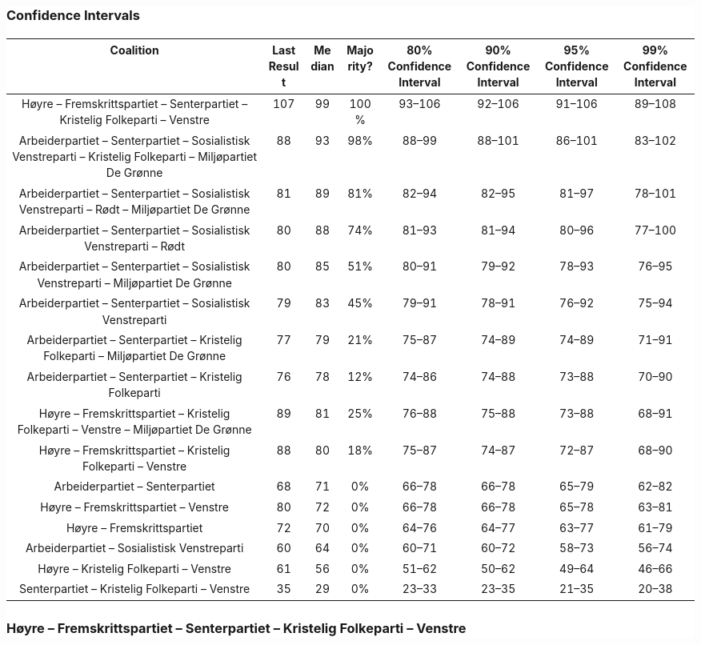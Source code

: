 ### Confidence Intervals

| Coalition | Last Result | Median | Majority? | 80% Confidence Interval | 90% Confidence Interval | 95% Confidence Interval | 99% Confidence Interval |
|:---------:|:-----------:|:------:|:---------:|:-----------------------:|:-----------------------:|:-----------------------:|:-----------------------:|
| Høyre – Fremskrittspartiet – Senterpartiet – Kristelig Folkeparti – Venstre | 107 | 99 | 100% | 93–106 | 92–106 | 91–106 | 89–108 |
| Arbeiderpartiet – Senterpartiet – Sosialistisk Venstreparti – Kristelig Folkeparti – Miljøpartiet De Grønne | 88 | 93 | 98% | 88–99 | 88–101 | 86–101 | 83–102 |
| Arbeiderpartiet – Senterpartiet – Sosialistisk Venstreparti – Rødt – Miljøpartiet De Grønne | 81 | 89 | 81% | 82–94 | 82–95 | 81–97 | 78–101 |
| Arbeiderpartiet – Senterpartiet – Sosialistisk Venstreparti – Rødt | 80 | 88 | 74% | 81–93 | 81–94 | 80–96 | 77–100 |
| Arbeiderpartiet – Senterpartiet – Sosialistisk Venstreparti – Miljøpartiet De Grønne | 80 | 85 | 51% | 80–91 | 79–92 | 78–93 | 76–95 |
| Arbeiderpartiet – Senterpartiet – Sosialistisk Venstreparti | 79 | 83 | 45% | 79–91 | 78–91 | 76–92 | 75–94 |
| Arbeiderpartiet – Senterpartiet – Kristelig Folkeparti – Miljøpartiet De Grønne | 77 | 79 | 21% | 75–87 | 74–89 | 74–89 | 71–91 |
| Arbeiderpartiet – Senterpartiet – Kristelig Folkeparti | 76 | 78 | 12% | 74–86 | 74–88 | 73–88 | 70–90 |
| Høyre – Fremskrittspartiet – Kristelig Folkeparti – Venstre – Miljøpartiet De Grønne | 89 | 81 | 25% | 76–88 | 75–88 | 73–88 | 68–91 |
| Høyre – Fremskrittspartiet – Kristelig Folkeparti – Venstre | 88 | 80 | 18% | 75–87 | 74–87 | 72–87 | 68–90 |
| Arbeiderpartiet – Senterpartiet | 68 | 71 | 0% | 66–78 | 66–78 | 65–79 | 62–82 |
| Høyre – Fremskrittspartiet – Venstre | 80 | 72 | 0% | 66–78 | 66–78 | 65–78 | 63–81 |
| Høyre – Fremskrittspartiet | 72 | 70 | 0% | 64–76 | 64–77 | 63–77 | 61–79 |
| Arbeiderpartiet – Sosialistisk Venstreparti | 60 | 64 | 0% | 60–71 | 60–72 | 58–73 | 56–74 |
| Høyre – Kristelig Folkeparti – Venstre | 61 | 56 | 0% | 51–62 | 50–62 | 49–64 | 46–66 |
| Senterpartiet – Kristelig Folkeparti – Venstre | 35 | 29 | 0% | 23–33 | 23–35 | 21–35 | 20–38 |

### Høyre – Fremskrittspartiet – Senterpartiet – Kristelig Folkeparti – Venstre
